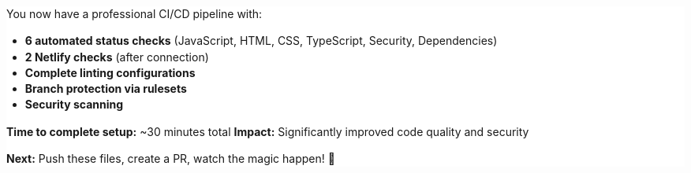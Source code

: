 You now have a professional CI/CD pipeline with:
- **6 automated status checks** (JavaScript, HTML, CSS, TypeScript, Security, Dependencies)
- **2 Netlify checks** (after connection)
- **Complete linting configurations**
- **Branch protection via rulesets**
- **Security scanning**

**Time to complete setup:** ~30 minutes total
**Impact:** Significantly improved code quality and security

**Next:** Push these files, create a PR, watch the magic happen! 🚀